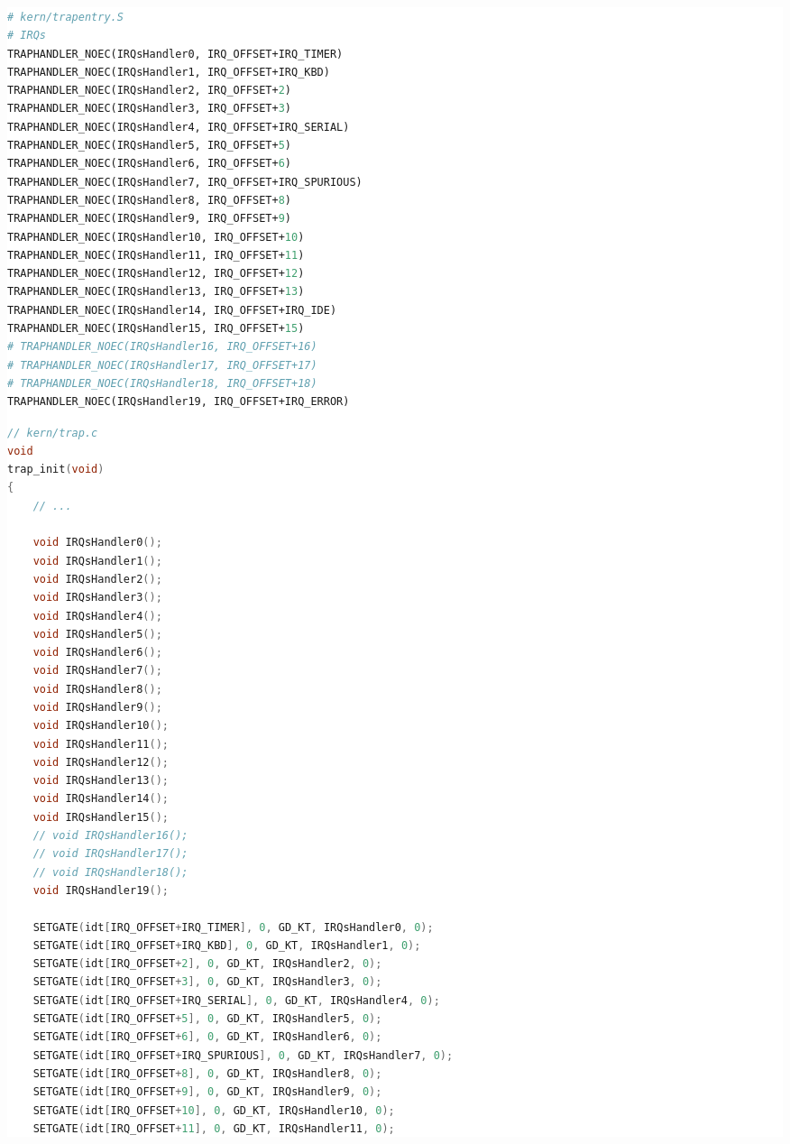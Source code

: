 ```pl
# kern/trapentry.S
# IRQs
TRAPHANDLER_NOEC(IRQsHandler0, IRQ_OFFSET+IRQ_TIMER)
TRAPHANDLER_NOEC(IRQsHandler1, IRQ_OFFSET+IRQ_KBD)
TRAPHANDLER_NOEC(IRQsHandler2, IRQ_OFFSET+2)
TRAPHANDLER_NOEC(IRQsHandler3, IRQ_OFFSET+3)
TRAPHANDLER_NOEC(IRQsHandler4, IRQ_OFFSET+IRQ_SERIAL)
TRAPHANDLER_NOEC(IRQsHandler5, IRQ_OFFSET+5)
TRAPHANDLER_NOEC(IRQsHandler6, IRQ_OFFSET+6)
TRAPHANDLER_NOEC(IRQsHandler7, IRQ_OFFSET+IRQ_SPURIOUS)
TRAPHANDLER_NOEC(IRQsHandler8, IRQ_OFFSET+8)
TRAPHANDLER_NOEC(IRQsHandler9, IRQ_OFFSET+9)
TRAPHANDLER_NOEC(IRQsHandler10, IRQ_OFFSET+10)
TRAPHANDLER_NOEC(IRQsHandler11, IRQ_OFFSET+11)
TRAPHANDLER_NOEC(IRQsHandler12, IRQ_OFFSET+12)
TRAPHANDLER_NOEC(IRQsHandler13, IRQ_OFFSET+13)
TRAPHANDLER_NOEC(IRQsHandler14, IRQ_OFFSET+IRQ_IDE)
TRAPHANDLER_NOEC(IRQsHandler15, IRQ_OFFSET+15)
# TRAPHANDLER_NOEC(IRQsHandler16, IRQ_OFFSET+16)
# TRAPHANDLER_NOEC(IRQsHandler17, IRQ_OFFSET+17)
# TRAPHANDLER_NOEC(IRQsHandler18, IRQ_OFFSET+18)
TRAPHANDLER_NOEC(IRQsHandler19, IRQ_OFFSET+IRQ_ERROR)
```

```cpp
// kern/trap.c
void
trap_init(void)
{
    // ...

    void IRQsHandler0();
    void IRQsHandler1();
    void IRQsHandler2();
    void IRQsHandler3();
    void IRQsHandler4();
    void IRQsHandler5();
    void IRQsHandler6();
    void IRQsHandler7();
    void IRQsHandler8();
    void IRQsHandler9();
    void IRQsHandler10();
    void IRQsHandler11();
    void IRQsHandler12();
    void IRQsHandler13();
    void IRQsHandler14();
    void IRQsHandler15();
    // void IRQsHandler16();
    // void IRQsHandler17();
    // void IRQsHandler18();
    void IRQsHandler19();

    SETGATE(idt[IRQ_OFFSET+IRQ_TIMER], 0, GD_KT, IRQsHandler0, 0);
    SETGATE(idt[IRQ_OFFSET+IRQ_KBD], 0, GD_KT, IRQsHandler1, 0);
    SETGATE(idt[IRQ_OFFSET+2], 0, GD_KT, IRQsHandler2, 0);
    SETGATE(idt[IRQ_OFFSET+3], 0, GD_KT, IRQsHandler3, 0);
    SETGATE(idt[IRQ_OFFSET+IRQ_SERIAL], 0, GD_KT, IRQsHandler4, 0);
    SETGATE(idt[IRQ_OFFSET+5], 0, GD_KT, IRQsHandler5, 0);
    SETGATE(idt[IRQ_OFFSET+6], 0, GD_KT, IRQsHandler6, 0);
    SETGATE(idt[IRQ_OFFSET+IRQ_SPURIOUS], 0, GD_KT, IRQsHandler7, 0);
    SETGATE(idt[IRQ_OFFSET+8], 0, GD_KT, IRQsHandler8, 0);
    SETGATE(idt[IRQ_OFFSET+9], 0, GD_KT, IRQsHandler9, 0);
    SETGATE(idt[IRQ_OFFSET+10], 0, GD_KT, IRQsHandler10, 0);
    SETGATE(idt[IRQ_OFFSET+11], 0, GD_KT, IRQsHandler11, 0);
```